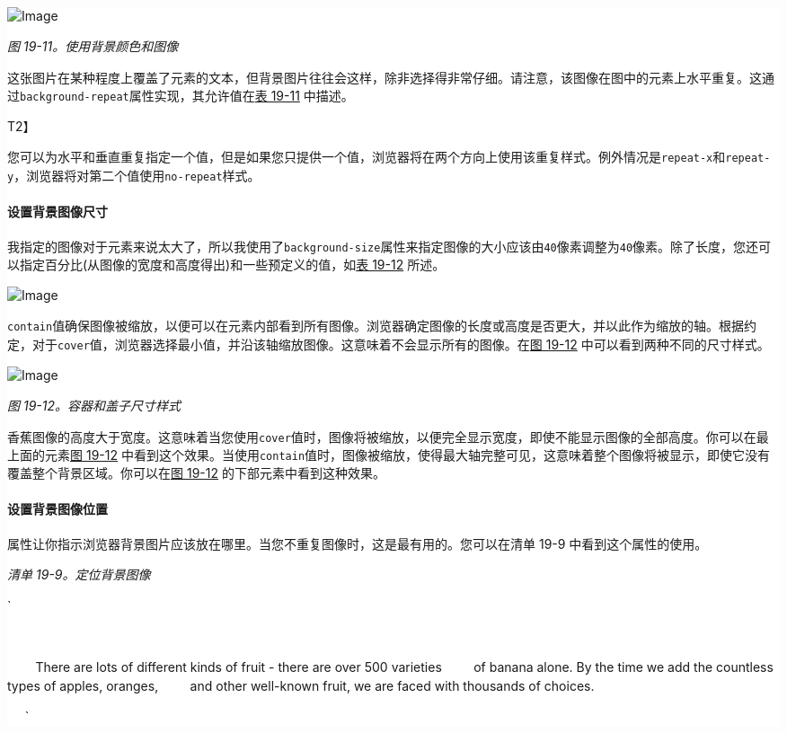 ![Image](images/1911.jpg)

*图 19-11。使用背景颜色和图像*

这张图片在某种程度上覆盖了元素的文本，但背景图片往往会这样，除非选择得非常仔细。请注意，该图像在图中的元素上水平重复。这通过`background-repeat`属性实现，其允许值在[表 19-11](#tab_19_11) 中描述。

T2】

您可以为水平和垂直重复指定一个值，但是如果您只提供一个值，浏览器将在两个方向上使用该重复样式。例外情况是`repeat-x`和`repeat-y`，浏览器将对第二个值使用`no-repeat`样式。

#### 设置背景图像尺寸

我指定的图像对于元素来说太大了，所以我使用了`background-size`属性来指定图像的大小应该由`40`像素调整为`40`像素。除了长度，您还可以指定百分比(从图像的宽度和高度得出)和一些预定义的值，如[表 19-12](#tab_19_12) 所述。

![Image](images/t1912a.jpg)

`contain`值确保图像被缩放，以便可以在元素内部看到所有图像。浏览器确定图像的长度或高度是否更大，并以此作为缩放的轴。根据约定，对于`cover`值，浏览器选择最小值，并沿该轴缩放图像。这意味着不会显示所有的图像。在[图 19-12](#fig_19_12) 中可以看到两种不同的尺寸样式。

![Image](images/1912.jpg)

*图 19-12。容器和盖子尺寸样式*

香蕉图像的高度大于宽度。这意味着当您使用`cover`值时，图像将被缩放，以便完全显示宽度，即使不能显示图像的全部高度。你可以在最上面的元素[图 19-12](#fig_19_12) 中看到这个效果。当使用`contain`值时，图像被缩放，使得最大轴完整可见，这意味着整个图像将被显示，即使它没有覆盖整个背景区域。你可以在[图 19-12](#fig_19_12) 的下部元素中看到这种效果。

#### 设置背景图像位置

属性让你指示浏览器背景图片应该放在哪里。当您不重复图像时，这是最有用的。您可以在清单 19-9 中看到这个属性的使用。

*清单 19-9。定位背景图像*

`<!DOCTYPE HTML>
<html>
    <head>
        <title>Example</title>
        <meta name="author" content="Adam Freeman"/>
        <meta name="description" content="A simple example"/>
        <link rel="shortcut icon" href="favicon.ico" type="image/x-icon" />
        <style type="text/css">
            p {` `                 border: 10px double black;
                 background-color: lightgray;
                 background-image: url(banana.png);
                 background-size: 40px 40px;
                 background-repeat: no-repeat;
**                 background-position: 30px 10px;**
            }
        </style>
    </head>
    <body>
    <p>
        There are lots of different kinds of fruit - there are over 500 varieties
        of banana alone. By the time we add the countless types of apples, oranges,
        and other well-known fruit, we are faced with thousands of choices.
    </p>
    </body>
</html>`
